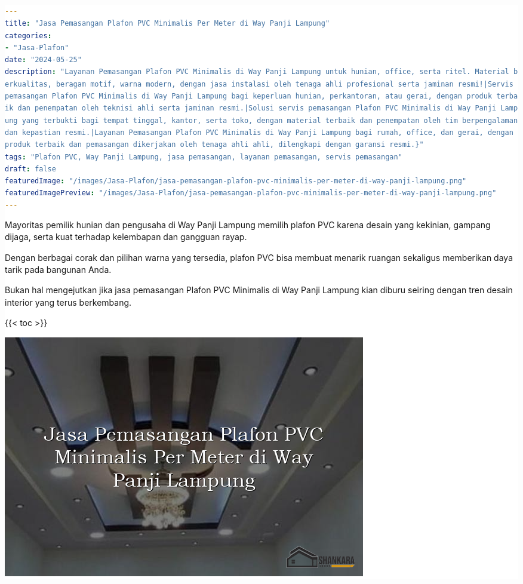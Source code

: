 ```yaml
---
title: "Jasa Pemasangan Plafon PVC Minimalis Per Meter di Way Panji Lampung"
categories:
- "Jasa-Plafon"
date: "2024-05-25"
description: "Layanan Pemasangan Plafon PVC Minimalis di Way Panji Lampung untuk hunian, office, serta ritel. Material berkualitas, beragam motif, warna modern, dengan jasa instalasi oleh tenaga ahli profesional serta jaminan resmi!|Servis pemasangan Plafon PVC Minimalis di Way Panji Lampung bagi keperluan hunian, perkantoran, atau gerai, dengan produk terbaik dan penempatan oleh teknisi ahli serta jaminan resmi.|Solusi servis pemasangan Plafon PVC Minimalis di Way Panji Lampung yang terbukti bagi tempat tinggal, kantor, serta toko, dengan material terbaik dan penempatan oleh tim berpengalaman dan kepastian resmi.|Layanan Pemasangan Plafon PVC Minimalis di Way Panji Lampung bagi rumah, office, dan gerai, dengan produk terbaik dan pemasangan dikerjakan oleh tenaga ahli ahli, dilengkapi dengan garansi resmi.}"
tags: "Plafon PVC, Way Panji Lampung, jasa pemasangan, layanan pemasangan, servis pemasangan"
draft: false
featuredImage: "/images/Jasa-Plafon/jasa-pemasangan-plafon-pvc-minimalis-per-meter-di-way-panji-lampung.png"
featuredImagePreview: "/images/Jasa-Plafon/jasa-pemasangan-plafon-pvc-minimalis-per-meter-di-way-panji-lampung.png"
---
```


Mayoritas pemilik hunian dan pengusaha di Way Panji Lampung memilih plafon PVC karena desain yang kekinian, gampang dijaga, serta kuat terhadap kelembapan dan gangguan rayap.

Dengan berbagai corak dan pilihan warna yang tersedia, plafon PVC bisa membuat menarik ruangan sekaligus memberikan daya tarik pada bangunan Anda.

Bukan hal mengejutkan jika jasa pemasangan Plafon PVC Minimalis di Way Panji Lampung kian diburu seiring dengan tren desain interior yang terus berkembang.

{{< toc >}}

![Jasa Pemasangan Plafon PVC Minimalis Per Meter di Way Panji Lampung](/images/Jasa-Plafon/Jasa-Pemasangan-Plafon-PVC-Minimalis-Per-Meter-di-Way-Panji-Lampung.png)
